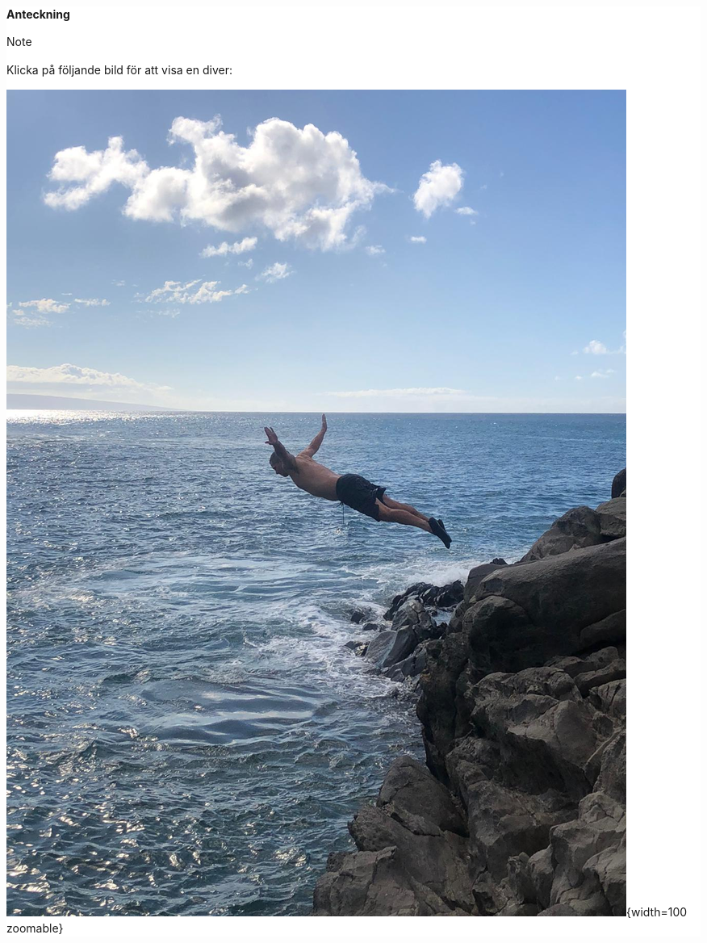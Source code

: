 **Anteckning**

>[!NOTE]
>
>Klicka på följande bild för att visa en diver:
>
>![Dive image](assets/maui-dive.jpg "Dykning i Maui"){width=100 zoomable}
